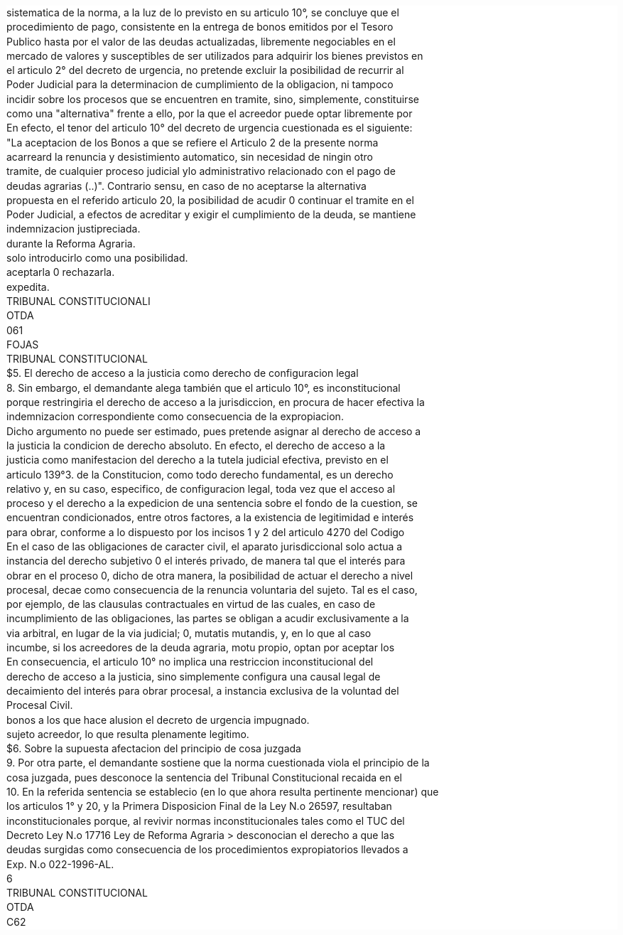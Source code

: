sistematica de la norma, a la luz de lo previsto en su articulo 10°, se concluye que el  
procedimiento de pago, consistente en la entrega de bonos emitidos por el Tesoro  
Publico hasta por el valor de las deudas actualizadas, libremente negociables en el  
mercado de valores y susceptibles de ser utilizados para adquirir los bienes previstos en  
el articulo 2° del decreto de urgencia, no pretende excluir la posibilidad de recurrir al  
Poder Judicial para la determinacion de cumplimiento de la obligacion, ni tampoco  
incidir sobre los procesos que se encuentren en tramite, sino, simplemente, constituirse  
como una "alternativa" frente a ello, por la que el acreedor puede optar libremente por  
En efecto, el tenor del articulo 10° del decreto de urgencia cuestionada es el siguiente:  
"La aceptacion de los Bonos a que se refiere el Articulo 2 de la presente norma  
acarreard la renuncia y desistimiento automatico, sin necesidad de ningin otro  
tramite, de cualquier proceso judicial ylo administrativo relacionado con el pago de  
deudas agrarias (..)". Contrario sensu, en caso de no aceptarse la alternativa  
propuesta en el referido articulo 20, la posibilidad de acudir 0 continuar el tramite en el  
Poder Judicial, a efectos de acreditar y exigir el cumplimiento de la deuda, se mantiene  
indemnizacion justipreciada.  
durante la Reforma Agraria.  
solo introducirlo como una posibilidad.  
aceptarla 0 rechazarla.  
expedita.  
TRIBUNAL CONSTITUCIONALI  
OTDA  
061  
FOJAS  
TRIBUNAL CONSTITUCIONAL  
$5. El derecho de acceso a la justicia como derecho de configuracion legal  
8. Sin embargo, el demandante alega también que el articulo 10°, es inconstitucional  
porque restringiria el derecho de acceso a la jurisdiccion, en procura de hacer efectiva la  
indemnizacion correspondiente como consecuencia de la expropiacion.  
Dicho argumento no puede ser estimado, pues pretende asignar al derecho de acceso a  
la justicia la condicion de derecho absoluto. En efecto, el derecho de acceso a la  
justicia como manifestacion del derecho a la tutela judicial efectiva, previsto en el  
articulo 139°3. de la Constitucion, como todo derecho fundamental, es un derecho  
relativo y, en su caso, especifico, de configuracion legal, toda vez que el acceso al  
proceso y el derecho a la expedicion de una sentencia sobre el fondo de la cuestion, se  
encuentran condicionados, entre otros factores, a la existencia de legitimidad e interés  
para obrar, conforme a lo dispuesto por los incisos 1 y 2 del articulo 4270 del Codigo  
En el caso de las obligaciones de caracter civil, el aparato jurisdiccional solo actua a  
instancia del derecho subjetivo 0 el interés privado, de manera tal que el interés para  
obrar en el proceso 0, dicho de otra manera, la posibilidad de actuar el derecho a nivel  
procesal, decae como consecuencia de la renuncia voluntaria del sujeto. Tal es el caso,  
por ejemplo, de las clausulas contractuales en virtud de las cuales, en caso de  
incumplimiento de las obligaciones, las partes se obligan a acudir exclusivamente a la  
via arbitral, en lugar de la via judicial; 0, mutatis mutandis, y, en lo que al caso  
incumbe, si los acreedores de la deuda agraria, motu propio, optan por aceptar los  
En consecuencia, el articulo 10° no implica una restriccion inconstitucional del  
derecho de acceso a la justicia, sino simplemente configura una causal legal de  
decaimiento del interés para obrar procesal, a instancia exclusiva de la voluntad del  
Procesal Civil.  
bonos a los que hace alusion el decreto de urgencia impugnado.  
sujeto acreedor, lo que resulta plenamente legitimo.  
$6. Sobre la supuesta afectacion del principio de cosa juzgada  
9. Por otra parte, el demandante sostiene que la norma cuestionada viola el principio de la  
cosa juzgada, pues desconoce la sentencia del Tribunal Constitucional recaida en el  
10. En la referida sentencia se establecio (en lo que ahora resulta pertinente mencionar) que  
los articulos 1° y 20, y la Primera Disposicion Final de la Ley N.o 26597, resultaban  
inconstitucionales porque, al revivir normas inconstitucionales tales como el TUC del  
Decreto Ley N.o 17716 Ley de Reforma Agraria > desconocian el derecho a que las  
deudas surgidas como consecuencia de los procedimientos expropiatorios llevados a  
Exp. N.o 022-1996-AL.  
6  
TRIBUNAL CONSTITUCIONAL  
OTDA  
C62  